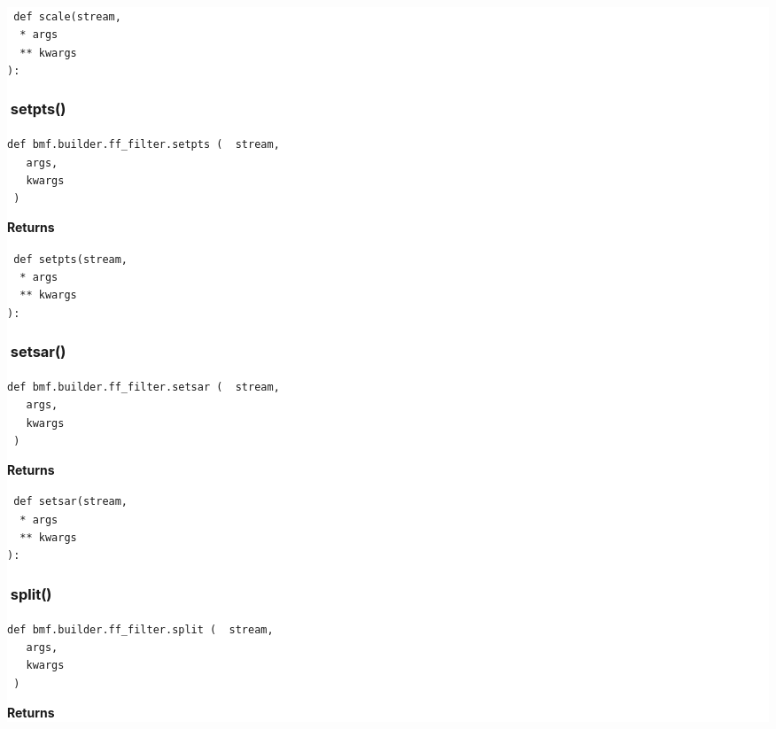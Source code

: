 

```
 def scale(stream, 
  * args
  ** kwargs
):

```

###  setpts()

```
def bmf.builder.ff_filter.setpts (  stream, 
   args, 
   kwargs 
 )   
```
**Returns**



```
 def setpts(stream, 
  * args
  ** kwargs
):

```

###  setsar()

```
def bmf.builder.ff_filter.setsar (  stream, 
   args, 
   kwargs 
 )   
```
**Returns**



```
 def setsar(stream, 
  * args
  ** kwargs
):

```

###  split()

```
def bmf.builder.ff_filter.split (  stream, 
   args, 
   kwargs 
 )   
```
**Returns**
